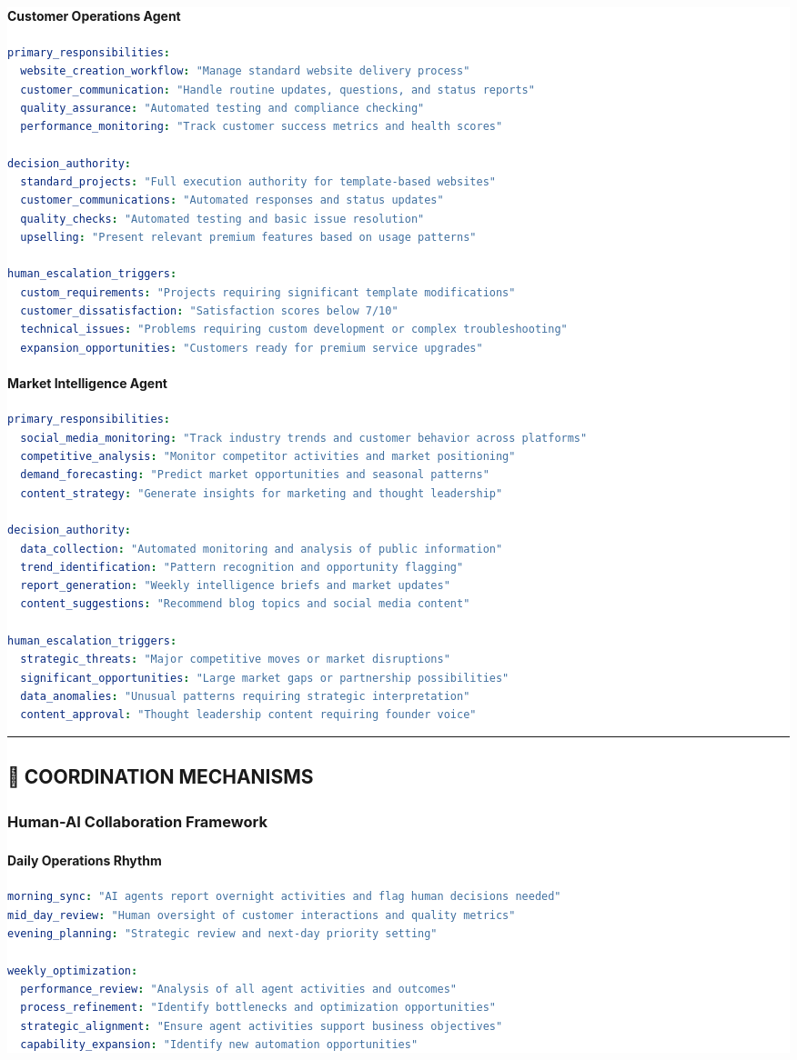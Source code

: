 #### **Customer Operations Agent**
```yaml
primary_responsibilities:
  website_creation_workflow: "Manage standard website delivery process"
  customer_communication: "Handle routine updates, questions, and status reports"
  quality_assurance: "Automated testing and compliance checking"
  performance_monitoring: "Track customer success metrics and health scores"

decision_authority:
  standard_projects: "Full execution authority for template-based websites"
  customer_communications: "Automated responses and status updates"
  quality_checks: "Automated testing and basic issue resolution"
  upselling: "Present relevant premium features based on usage patterns"

human_escalation_triggers:
  custom_requirements: "Projects requiring significant template modifications"
  customer_dissatisfaction: "Satisfaction scores below 7/10"
  technical_issues: "Problems requiring custom development or complex troubleshooting"
  expansion_opportunities: "Customers ready for premium service upgrades"
```

#### **Market Intelligence Agent**
```yaml
primary_responsibilities:
  social_media_monitoring: "Track industry trends and customer behavior across platforms"
  competitive_analysis: "Monitor competitor activities and market positioning"
  demand_forecasting: "Predict market opportunities and seasonal patterns"
  content_strategy: "Generate insights for marketing and thought leadership"

decision_authority:
  data_collection: "Automated monitoring and analysis of public information"
  trend_identification: "Pattern recognition and opportunity flagging"
  report_generation: "Weekly intelligence briefs and market updates"
  content_suggestions: "Recommend blog topics and social media content"

human_escalation_triggers:
  strategic_threats: "Major competitive moves or market disruptions"
  significant_opportunities: "Large market gaps or partnership possibilities"
  data_anomalies: "Unusual patterns requiring strategic interpretation"
  content_approval: "Thought leadership content requiring founder voice"
```

---

## 🔄 COORDINATION MECHANISMS

### **Human-AI Collaboration Framework**

#### **Daily Operations Rhythm**
```yaml
morning_sync: "AI agents report overnight activities and flag human decisions needed"
mid_day_review: "Human oversight of customer interactions and quality metrics"
evening_planning: "Strategic review and next-day priority setting"

weekly_optimization:
  performance_review: "Analysis of all agent activities and outcomes"
  process_refinement: "Identify bottlenecks and optimization opportunities"
  strategic_alignment: "Ensure agent activities support business objectives"
  capability_expansion: "Identify new automation opportunities"
```
